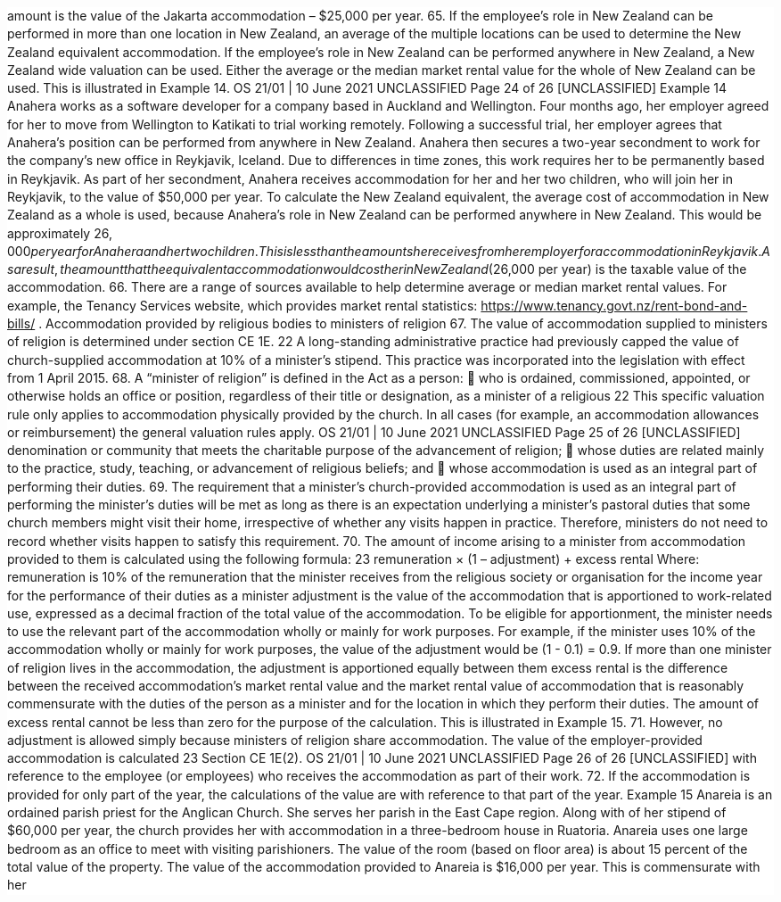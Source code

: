amount is the value of the Jakarta accommodation – $25,000 per year. 65. If the employee’s role in New Zealand can be performed in more than one location in New Zealand, an average of the multiple locations can be used to determine the New Zealand equivalent accommodation. If the employee’s role in New Zealand can be performed anywhere in New Zealand, a New Zealand wide valuation can be used. Either the average or the median market rental value for the whole of New Zealand can be used. This is illustrated in Example 14. OS 21/01 | 10 June 2021 UNCLASSIFIED Page 24 of 26 \[UNCLASSIFIED\] Example 14 Anahera works as a software developer for a company based in Auckland and Wellington. Four months ago, her employer agreed for her to move from Wellington to Katikati to trial working remotely. Following a successful trial, her employer agrees that Anahera’s position can be performed from anywhere in New Zealand. Anahera then secures a two-year secondment to work for the company’s new office in Reykjavik, Iceland. Due to differences in time zones, this work requires her to be permanently based in Reykjavik. As part of her secondment, Anahera receives accommodation for her and her two children, who will join her in Reykjavik, to the value of $50,000 per year. To calculate the New Zealand equivalent, the average cost of accommodation in New Zealand as a whole is used, because Anahera’s role in New Zealand can be performed anywhere in New Zealand. This would be approximately $26,000 per year for Anahera and her two children. This is less than the amount she receives from her employer for accommodation in Reykjavik. As a result, the amount that the equivalent accommodation would cost her in New Zealand ($26,000 per year) is the taxable value of the accommodation. 66. There are a range of sources available to help determine average or median market rental values. For example, the Tenancy Services website, which provides market rental statistics: https://www.tenancy.govt.nz/rent-bond-and-bills/ . Accommodation provided by religious bodies to ministers of religion 67. The value of accommodation supplied to ministers of religion is determined under section CE 1E. 22 A long-standing administrative practice had previously capped the value of church-supplied accommodation at 10% of a minister’s stipend. This practice was incorporated into the legislation with effect from 1 April 2015. 68. A “minister of religion” is defined in the Act as a person:  who is ordained, commissioned, appointed, or otherwise holds an office or position, regardless of their title or designation, as a minister of a religious 22 This specific valuation rule only applies to accommodation physically provided by the church. In all cases (for example, an accommodation allowances or reimbursement) the general valuation rules apply. OS 21/01 | 10 June 2021 UNCLASSIFIED Page 25 of 26 \[UNCLASSIFIED\] denomination or community that meets the charitable purpose of the advancement of religion;  whose duties are related mainly to the practice, study, teaching, or advancement of religious beliefs; and  whose accommodation is used as an integral part of performing their duties. 69. The requirement that a minister’s church-provided accommodation is used as an integral part of performing the minister’s duties will be met as long as there is an expectation underlying a minister’s pastoral duties that some church members might visit their home, irrespective of whether any visits happen in practice. Therefore, ministers do not need to record whether visits happen to satisfy this requirement. 70. The amount of income arising to a minister from accommodation provided to them is calculated using the following formula: 23 remuneration × (1 – adjustment) + excess rental Where: remuneration is 10% of the remuneration that the minister receives from the religious society or organisation for the income year for the performance of their duties as a minister adjustment is the value of the accommodation that is apportioned to work-related use, expressed as a decimal fraction of the total value of the accommodation. To be eligible for apportionment, the minister needs to use the relevant part of the accommodation wholly or mainly for work purposes. For example, if the minister uses 10% of the accommodation wholly or mainly for work purposes, the value of the adjustment would be (1 - 0.1) = 0.9. If more than one minister of religion lives in the accommodation, the adjustment is apportioned equally between them excess rental is the difference between the received accommodation’s market rental value and the market rental value of accommodation that is reasonably commensurate with the duties of the person as a minister and for the location in which they perform their duties. The amount of excess rental cannot be less than zero for the purpose of the calculation. This is illustrated in Example 15. 71. However, no adjustment is allowed simply because ministers of religion share accommodation. The value of the employer-provided accommodation is calculated 23 Section CE 1E(2). OS 21/01 | 10 June 2021 UNCLASSIFIED Page 26 of 26 \[UNCLASSIFIED\] with reference to the employee (or employees) who receives the accommodation as part of their work. 72. If the accommodation is provided for only part of the year, the calculations of the value are with reference to that part of the year. Example 15 Anareia is an ordained parish priest for the Anglican Church. She serves her parish in the East Cape region. Along with of her stipend of $60,000 per year, the church provides her with accommodation in a three-bedroom house in Ruatoria. Anareia uses one large bedroom as an office to meet with visiting parishioners. The value of the room (based on floor area) is about 15 percent of the total value of the property. The value of the accommodation provided to Anareia is $16,000 per year. This is commensurate with her